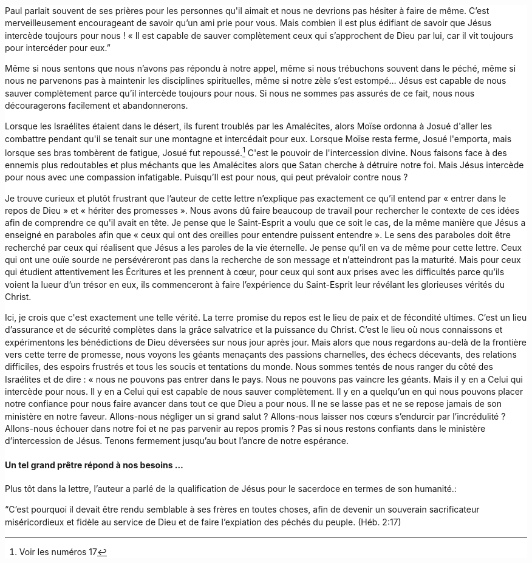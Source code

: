 Paul parlait souvent de ses prières pour les personnes qu'il aimait et nous ne devrions pas hésiter à faire de même. C’est merveilleusement encourageant de savoir qu’un ami prie pour vous. Mais combien il est plus édifiant de savoir que Jésus intercède toujours pour nous ! « Il est capable de sauver complètement ceux qui s’approchent de Dieu par lui, car il vit toujours pour intercéder pour eux.”

Même si nous sentons que nous n’avons pas répondu à notre appel, même si nous trébuchons souvent dans le péché, même si nous ne parvenons pas à maintenir les disciplines spirituelles, même si notre zèle s’est estompé… Jésus est capable de nous sauver complètement parce qu’il intercède toujours pour nous. Si nous ne sommes pas assurés de ce fait, nous nous découragerons facilement et abandonnerons.

Lorsque les Israélites étaient dans le désert, ils furent troublés par les Amalécites, alors Moïse ordonna à Josué d'aller les combattre pendant qu'il se tenait sur une montagne et intercédait pour eux. Lorsque Moïse resta ferme, Josué l'emporta, mais lorsque ses bras tombèrent de fatigue, Josué fut repoussé.[^7] C'est le pouvoir de l'intercession divine. Nous faisons face à des ennemis plus redoutables et plus méchants que les Amalécites alors que Satan cherche à détruire notre foi. Mais Jésus intercède pour nous avec une compassion infatigable. Puisqu’Il ​​est pour nous, qui peut prévaloir contre nous ?

[^7]: Voir les numéros 17

Je trouve curieux et plutôt frustrant que l’auteur de cette lettre n’explique pas exactement ce qu’il entend par « entrer dans le repos de Dieu » et « hériter des promesses ». Nous avons dû faire beaucoup de travail pour rechercher le contexte de ces idées afin de comprendre ce qu'il avait en tête. Je pense que le Saint-Esprit a voulu que ce soit le cas, de la même manière que Jésus a enseigné en paraboles afin que « ceux qui ont des oreilles pour entendre puissent entendre ». Le sens des paraboles doit être recherché par ceux qui réalisent que Jésus a les paroles de la vie éternelle. Je pense qu’il en va de même pour cette lettre. Ceux qui ont une ouïe sourde ne persévéreront pas dans la recherche de son message et n’atteindront pas la maturité. Mais pour ceux qui étudient attentivement les Écritures et les prennent à cœur, pour ceux qui sont aux prises avec les difficultés parce qu’ils voient la lueur d’un trésor en eux, ils commenceront à faire l’expérience du Saint-Esprit leur révélant les glorieuses vérités du Christ.

Ici, je crois que c'est exactement une telle vérité. La terre promise du repos est le lieu de paix et de fécondité ultimes. C’est un lieu d’assurance et de sécurité complètes dans la grâce salvatrice et la puissance du Christ. C’est le lieu où nous connaissons et expérimentons les bénédictions de Dieu déversées sur nous jour après jour. Mais alors que nous regardons au-delà de la frontière vers cette terre de promesse, nous voyons les géants menaçants des passions charnelles, des échecs décevants, des relations difficiles, des espoirs frustrés et tous les soucis et tentations du monde. Nous sommes tentés de nous ranger du côté des Israélites et de dire : « nous ne pouvons pas entrer dans le pays. Nous ne pouvons pas vaincre les géants. Mais il y en a Celui qui intercède pour nous. Il y en a Celui qui est capable de nous sauver complètement. Il y en a quelqu’un en qui nous pouvons placer notre confiance pour nous faire avancer dans tout ce que Dieu a pour nous. Il ne se lasse pas et ne se repose jamais de son ministère en notre faveur. Allons-nous négliger un si grand salut ? Allons-nous laisser nos cœurs s’endurcir par l’incrédulité ? Allons-nous échouer dans notre foi et ne pas parvenir au repos promis ? Pas si nous restons confiants dans le ministère d’intercession de Jésus. Tenons fermement jusqu’au bout l’ancre de notre espérance.

#### Un tel grand prêtre répond à nos besoins …

Plus tôt dans la lettre, l’auteur a parlé de la qualification de Jésus pour le sacerdoce en termes de son humanité.:

“C’est pourquoi il devait être rendu semblable à ses frères en toutes choses, afin de devenir un souverain sacrificateur miséricordieux et fidèle au service de Dieu et de faire l’expiation des péchés du peuple. (Héb. 2:17)


[^1]: Voir chapitre 4
[^2]: C'est la première mention du partage du pain et du vin dans l'Ancien Testament.;
[^3]: Voir le commentaire d’Adam Clarke pour les références.
[^4]: Les prêtres devaient être des descendants d'Aaron (un Lévite) et ils collectaient la dîme du reste des Lévites. Les Lévites faisaient office de serviteurs dans le temple et collectaient la dîme du reste du peuple.
[^5]: Voir au chapitre 6 la section « Jésus rendu parfait par la souffrance » commentant Hébreux 2:10
[^6]: Vous pouvez lire les livres des Macchabées dans les apocryphes pour des descriptions vivantes de la lutte pour maintenir les sacrifices du temple pendant la période inter-testamentaire.
[^8]: Strictement, l’universalisme chrétien, par opposition à l’universalisme de toutes les confessions ayant la même validité comme moyen de salut.
[^9]: Mat 3:7, 1Thés 1:10